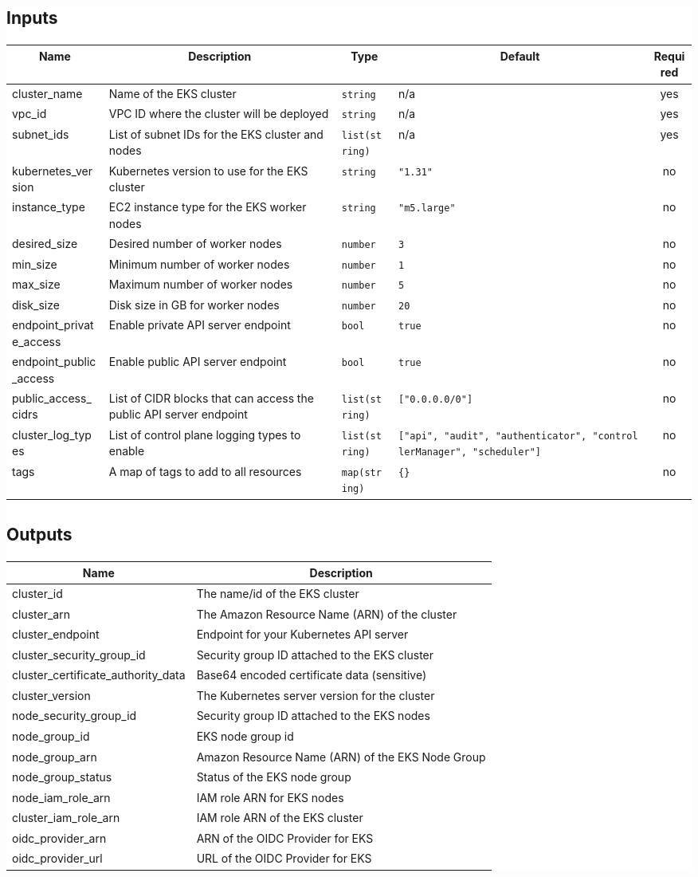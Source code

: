 ## Inputs

| Name | Description | Type | Default | Required |
|------|-------------|------|---------|:--------:|
| cluster_name | Name of the EKS cluster | `string` | n/a | yes |
| vpc_id | VPC ID where the cluster will be deployed | `string` | n/a | yes |
| subnet_ids | List of subnet IDs for the EKS cluster and nodes | `list(string)` | n/a | yes |
| kubernetes_version | Kubernetes version to use for the EKS cluster | `string` | `"1.31"` | no |
| instance_type | EC2 instance type for the EKS worker nodes | `string` | `"m5.large"` | no |
| desired_size | Desired number of worker nodes | `number` | `3` | no |
| min_size | Minimum number of worker nodes | `number` | `1` | no |
| max_size | Maximum number of worker nodes | `number` | `5` | no |
| disk_size | Disk size in GB for worker nodes | `number` | `20` | no |
| endpoint_private_access | Enable private API server endpoint | `bool` | `true` | no |
| endpoint_public_access | Enable public API server endpoint | `bool` | `true` | no |
| public_access_cidrs | List of CIDR blocks that can access the public API server endpoint | `list(string)` | `["0.0.0.0/0"]` | no |
| cluster_log_types | List of control plane logging types to enable | `list(string)` | `["api", "audit", "authenticator", "controllerManager", "scheduler"]` | no |
| tags | A map of tags to add to all resources | `map(string)` | `{}` | no |

## Outputs

| Name | Description |
|------|-------------|
| cluster_id | The name/id of the EKS cluster |
| cluster_arn | The Amazon Resource Name (ARN) of the cluster |
| cluster_endpoint | Endpoint for your Kubernetes API server |
| cluster_security_group_id | Security group ID attached to the EKS cluster |
| cluster_certificate_authority_data | Base64 encoded certificate data (sensitive) |
| cluster_version | The Kubernetes server version for the cluster |
| node_security_group_id | Security group ID attached to the EKS nodes |
| node_group_id | EKS node group id |
| node_group_arn | Amazon Resource Name (ARN) of the EKS Node Group |
| node_group_status | Status of the EKS node group |
| node_iam_role_arn | IAM role ARN for EKS nodes |
| cluster_iam_role_arn | IAM role ARN of the EKS cluster |
| oidc_provider_arn | ARN of the OIDC Provider for EKS |
| oidc_provider_url | URL of the OIDC Provider for EKS |
